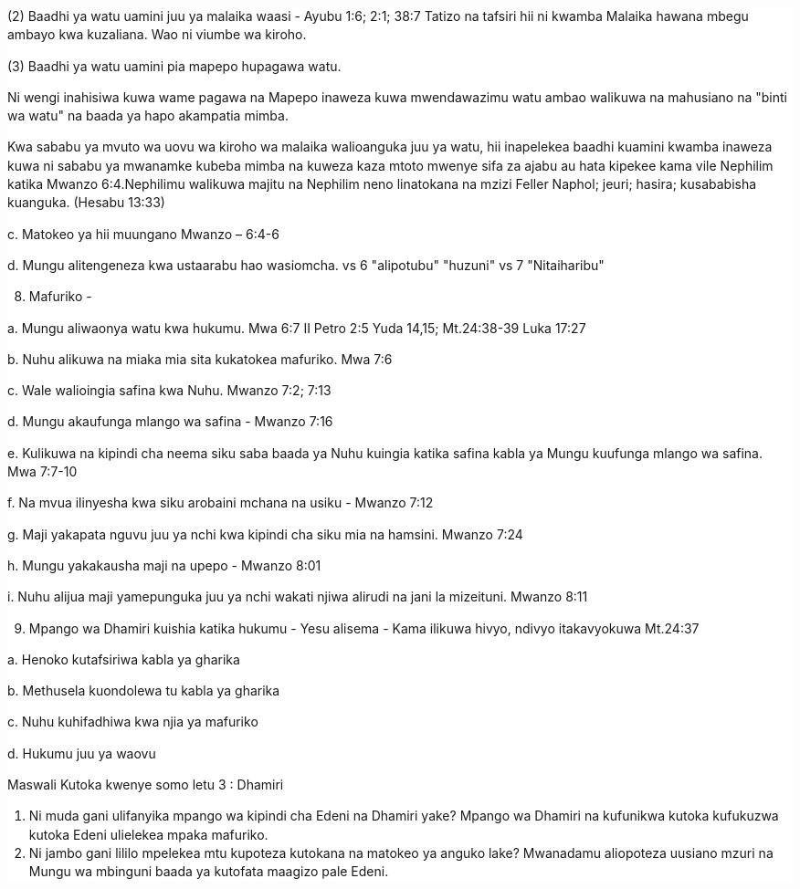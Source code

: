 (2) Baadhi ya watu uamini juu ya malaika waasi - Ayubu 1:6; 2:1; 38:7
Tatizo na tafsiri hii ni kwamba Malaika hawana mbegu ambayo kwa kuzaliana. Wao ni viumbe wa kiroho.

(3) Baadhi ya watu uamini pia mapepo hupagawa watu.

Ni wengi inahisiwa kuwa wame pagawa na Mapepo inaweza kuwa mwendawazimu watu ambao walikuwa na mahusiano na "binti wa watu" na baada ya hapo akampatia mimba.

Kwa sababu ya mvuto wa uovu wa kiroho wa malaika walioanguka juu ya watu, hii inapelekea baadhi kuamini kwamba inaweza kuwa ni sababu ya mwanamke kubeba mimba na kuweza kaza mtoto mwenye sifa za ajabu au hata kipekee kama vile Nephilim katika Mwanzo 6:4.Nephilimu walikuwa majitu na Nephilim neno linatokana na mzizi Feller Naphol; jeuri; hasira; kusababisha kuanguka. (Hesabu 13:33)

c. Matokeo ya hii muungano Mwanzo – 6:4-6

d. Mungu alitengeneza kwa ustaarabu hao wasiomcha.
vs 6 "alipotubu" "huzuni"
vs 7 "Nitaiharibu"

8. Mafuriko -

a. Mungu aliwaonya watu kwa hukumu.
Mwa 6:7 II Petro 2:5 Yuda 14,15; Mt.24:38-39 Luka 17:27

b. Nuhu alikuwa na miaka mia sita kukatokea mafuriko. Mwa 7:6

c. Wale walioingia safina kwa Nuhu. Mwanzo 7:2; 7:13

d. Mungu akaufunga mlango wa safina - Mwanzo 7:16

e. Kulikuwa na kipindi cha neema siku saba baada ya Nuhu kuingia katika safina kabla ya Mungu kuufunga mlango wa safina.
Mwa 7:7-10

f. Na mvua ilinyesha kwa siku arobaini mchana na usiku - Mwanzo 7:12

g. Maji yakapata nguvu juu ya nchi kwa kipindi cha
siku mia na hamsini. Mwanzo 7:24

h. Mungu yakakausha maji na upepo - Mwanzo 8:01

i. Nuhu alijua maji yamepunguka juu ya nchi wakati
njiwa alirudi na jani la mizeituni. Mwanzo 8:11

9. Mpango wa Dhamiri kuishia katika hukumu -
Yesu alisema - Kama ilikuwa hivyo, ndivyo itakavyokuwa Mt.24:37

a. Henoko kutafsiriwa kabla ya gharika

b. Methusela kuondolewa tu kabla ya gharika

c. Nuhu kuhifadhiwa kwa njia ya mafuriko

d. Hukumu juu ya waovu

Maswali Kutoka kwenye somo letu 3 : Dhamiri

1. Ni muda gani ulifanyika mpango wa kipindi cha Edeni na Dhamiri yake?
Mpango wa Dhamiri na kufunikwa kutoka kufukuzwa kutoka Edeni ulielekea mpaka mafuriko.
2. Ni jambo gani lililo mpelekea mtu kupoteza kutokana na matokeo ya anguko lake?
Mwanadamu aliopoteza uusiano mzuri na Mungu wa mbinguni baada ya kutofata maagizo pale Edeni.
